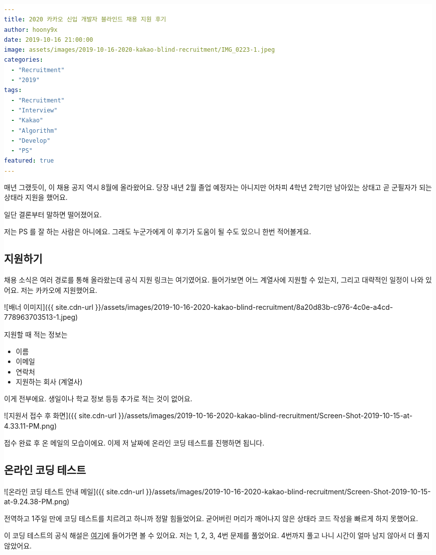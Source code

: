 ```yaml
---
title: 2020 카카오 신입 개발자 블라인드 채용 지원 후기
author: hoony9x
date: 2019-10-16 21:00:00
image: assets/images/2019-10-16-2020-kakao-blind-recruitment/IMG_0223-1.jpeg
categories:
  - "Recruitment"
  - "2019"
tags:
  - "Recruitment"
  - "Interview"
  - "Kakao"
  - "Algorithm"
  - "Develop"
  - "PS"
featured: true
---
```


매년 그랬듯이, 이 채용 공지 역시 8월에 올라왔어요. 당장 내년 2월 졸업 예정자는 아니지만 어차피 4학년 2학기만 남아있는 상태고 곧 군필자가 되는 상태라 지원을 했어요.

일단 결론부터 말하면 떨어졌어요.

저는 PS 를 잘 하는 사람은 아니에요. 그래도 누군가에게 이 후기가 도움이 될 수도 있으니 한번 적어볼게요.



## 지원하기

채용 소식은 여러 경로를 통해 올라왔는데 공식 지원 링크는 여기였어요. 들어가보면 어느 계열사에 지원할 수 있는지, 그리고 대략적인 일정이 나와 있어요. 저는 카카오에 지원했어요.

![배너 이미지]({{ site.cdn-url }}/assets/images/2019-10-16-2020-kakao-blind-recruitment/8a20d83b-c976-4c0e-a4cd-778963703513-1.jpeg)

지원할 때 적는 정보는

- 이름
- 이메일
- 연락처
- 지원하는 회사 (계열사)

이게 전부에요. 생일이나 학교 정보 등등 추가로 적는 것이 없어요.

![지원서 접수 후 화면]({{ site.cdn-url }}/assets/images/2019-10-16-2020-kakao-blind-recruitment/Screen-Shot-2019-10-15-at-4.33.11-PM.png)

접수 완료 후 온 메일의 모습이에요. 이제 저 날짜에 온라인 코딩 테스트를 진행하면 됩니다.

## 온라인 코딩 테스트

![온라인 코딩 테스트 안내 메일]({{ site.cdn-url }}/assets/images/2019-10-16-2020-kakao-blind-recruitment/Screen-Shot-2019-10-15-at-9.24.38-PM.png)

전역하고 1주일 만에 코딩 테스트를 치르려고 하니까 정말 힘들었어요. 굳어버린 머리가 깨어나지 않은 상태라 코드 작성을 빠르게 하지 못했어요.

이 코딩 테스트의 공식 해설은 [여기](https://tech.kakao.com/2019/10/02/kakao-blind-recruitment-2020-round1/)에 들어가면 볼 수 있어요. 저는 1, 2, 3, 4번 문제를 풀었어요. 4번까지 풀고 나니 시간이 얼마 남지 않아서 더 풀지 않았어요.
